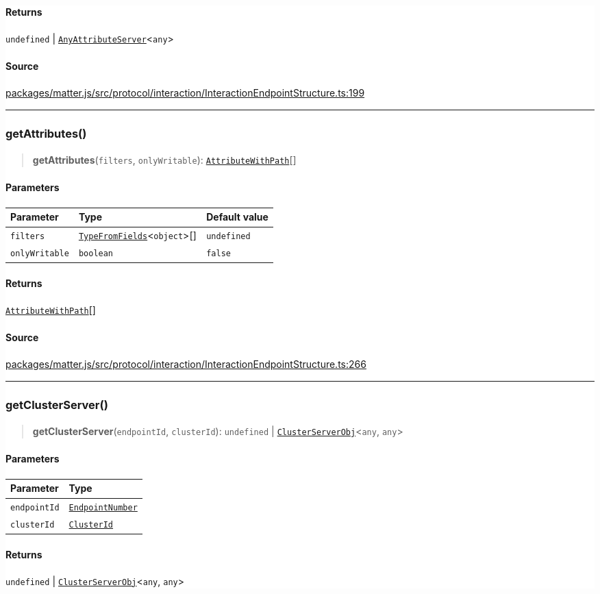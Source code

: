 #### Returns

`undefined` \| [`AnyAttributeServer`](../../../../cluster/export/README.md#anyattributeservert)\<`any`\>

#### Source

[packages/matter.js/src/protocol/interaction/InteractionEndpointStructure.ts:199](https://github.com/project-chip/matter.js/blob/7a8cbb56b87d4ccf34bec5a9a95ab40a1711324f/packages/matter.js/src/protocol/interaction/InteractionEndpointStructure.ts#L199)

***

### getAttributes()

> **getAttributes**(`filters`, `onlyWritable`): [`AttributeWithPath`](../interfaces/AttributeWithPath.md)[]

#### Parameters

| Parameter | Type | Default value |
| :------ | :------ | :------ |
| `filters` | [`TypeFromFields`](../../../../tlv/export/README.md#typefromfieldsf)\<`object`\>[] | `undefined` |
| `onlyWritable` | `boolean` | `false` |

#### Returns

[`AttributeWithPath`](../interfaces/AttributeWithPath.md)[]

#### Source

[packages/matter.js/src/protocol/interaction/InteractionEndpointStructure.ts:266](https://github.com/project-chip/matter.js/blob/7a8cbb56b87d4ccf34bec5a9a95ab40a1711324f/packages/matter.js/src/protocol/interaction/InteractionEndpointStructure.ts#L266)

***

### getClusterServer()

> **getClusterServer**(`endpointId`, `clusterId`): `undefined` \| [`ClusterServerObj`](../../../../cluster/export/README.md#clusterserverobjae)\<`any`, `any`\>

#### Parameters

| Parameter | Type |
| :------ | :------ |
| `endpointId` | [`EndpointNumber`](../../../../datatype/export/README.md#endpointnumber) |
| `clusterId` | [`ClusterId`](../../../../datatype/export/README.md#clusterid) |

#### Returns

`undefined` \| [`ClusterServerObj`](../../../../cluster/export/README.md#clusterserverobjae)\<`any`, `any`\>

